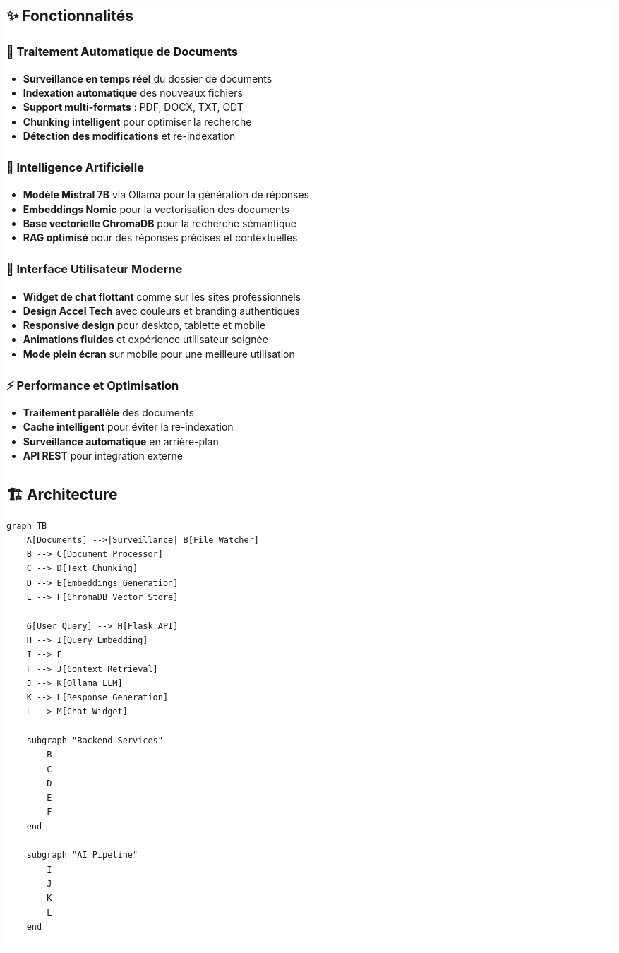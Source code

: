 ## ✨ Fonctionnalités

### 🔄 Traitement Automatique de Documents
- **Surveillance en temps réel** du dossier de documents
- **Indexation automatique** des nouveaux fichiers
- **Support multi-formats** : PDF, DOCX, TXT, ODT
- **Chunking intelligent** pour optimiser la recherche
- **Détection des modifications** et re-indexation

### 🧠 Intelligence Artificielle
- **Modèle Mistral 7B** via Ollama pour la génération de réponses
- **Embeddings Nomic** pour la vectorisation des documents
- **Base vectorielle ChromaDB** pour la recherche sémantique
- **RAG optimisé** pour des réponses précises et contextuelles

### 🎨 Interface Utilisateur Moderne
- **Widget de chat flottant** comme sur les sites professionnels
- **Design Accel Tech** avec couleurs et branding authentiques
- **Responsive design** pour desktop, tablette et mobile
- **Animations fluides** et expérience utilisateur soignée
- **Mode plein écran** sur mobile pour une meilleure utilisation

### ⚡ Performance et Optimisation
- **Traitement parallèle** des documents
- **Cache intelligent** pour éviter la re-indexation
- **Surveillance automatique** en arrière-plan
- **API REST** pour intégration externe

## 🏗️ Architecture

```mermaid
graph TB
    A[Documents] -->|Surveillance| B[File Watcher]
    B --> C[Document Processor]
    C --> D[Text Chunking]
    D --> E[Embeddings Generation]
    E --> F[ChromaDB Vector Store]
    
    G[User Query] --> H[Flask API]
    H --> I[Query Embedding]
    I --> F
    F --> J[Context Retrieval]
    J --> K[Ollama LLM]
    K --> L[Response Generation]
    L --> M[Chat Widget]
    
    subgraph "Backend Services"
        B
        C
        D
        E
        F
    end
    
    subgraph "AI Pipeline"
        I
        J
        K
        L
    end
    
```